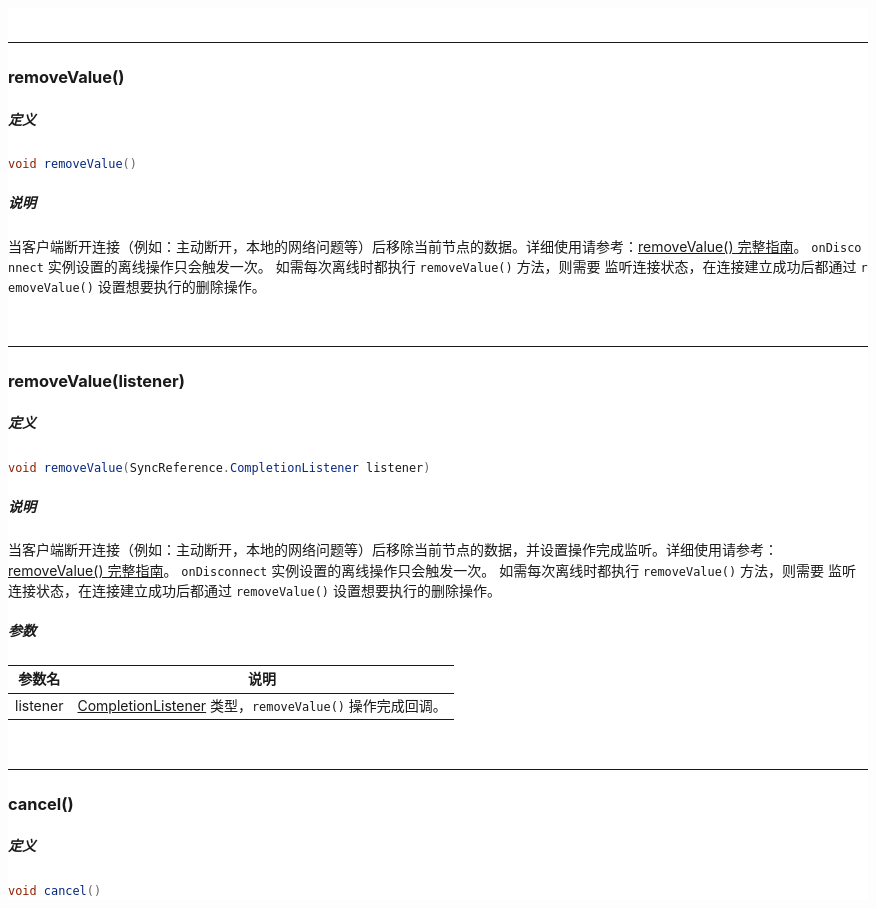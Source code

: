 
</br>

---


### removeValue()

##### 定义

```java
void removeValue()
```

##### 说明

当客户端断开连接（例如：主动断开，本地的网络问题等）后移除当前节点的数据。详细使用请参考：[removeValue() 完整指南](../../../sync/Android/guide/offline-capabilities.html#离线事件)。
`onDisconnect` 实例设置的离线操作只会触发一次。
如需每次离线时都执行 `removeValue()` 方法，则需要 监听连接状态，在连接建立成功后都通过 `removeValue()` 设置想要执行的删除操作。


</br>

---

### removeValue(listener)

##### 定义

```java
void removeValue(SyncReference.CompletionListener listener)
```

##### 说明

当客户端断开连接（例如：主动断开，本地的网络问题等）后移除当前节点的数据，并设置操作完成监听。详细使用请参考：[removeValue() 完整指南](../../../sync/Android/guide/offline-capabilities.html#离线事件)。
`onDisconnect` 实例设置的离线操作只会触发一次。
如需每次离线时都执行 `removeValue()` 方法，则需要 监听连接状态，在连接建立成功后都通过 `removeValue()` 设置想要执行的删除操作。

##### 参数
 参数名 | 说明
 --- | ---
listener | [CompletionListener](/sync/Android/api/SyncReference.CompletionListener.html) 类型，`removeValue()` 操作完成回调。
</br>

---


### cancel()

##### 定义

```java
void cancel()
```
